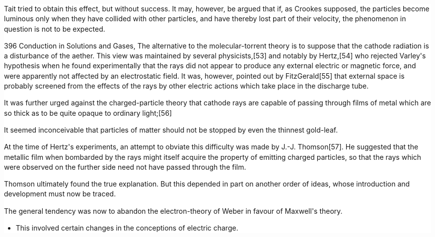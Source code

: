 Tait tried to obtain this effect, but without success. It may, however, be argued that if, as Crookes supposed, the particles become luminous only when they have collided with other particles, and have thereby lost part of their velocity, the phenomenon in question is not to be expected.

396 Conduction in Solutions and Gases, The alternative to the molecular-torrent theory is to suppose that the cathode radiation is a disturbance of the aether. This view was maintained by several physicists,[53] and notably by Hertz,[54] who rejected Varley's hypothesis when he found experimentally that the rays did not appear to produce any external electric or magnetic force, and were apparently not affected by an electrostatic field. It was, however, pointed out by FitzGerald[55] that external space is probably screened from the effects of the rays by other electric actions which take place in the discharge tube.

It was further urged against the charged-particle theory that cathode rays are capable of passing through films of metal which are so thick as to be quite opaque to ordinary light;[56] 

It seemed inconceivable that particles of matter should not be stopped by even the thinnest gold-leaf. 

At the time of Hertz's experiments, an attempt to obviate this difficulty was made by J.-J. Thomson[57]. He suggested that the metallic film when bombarded by the rays might itself acquire the property of emitting charged particles, so that the rays which were observed on the further side need not have passed through the film.

Thomson ultimately found the true explanation. But this depended in part on another order of ideas, whose introduction and development must now be traced.

The general tendency was now to abandon the electron-theory of Weber in favour of Maxwell's theory. 
- This involved certain changes in the conceptions of electric charge.
